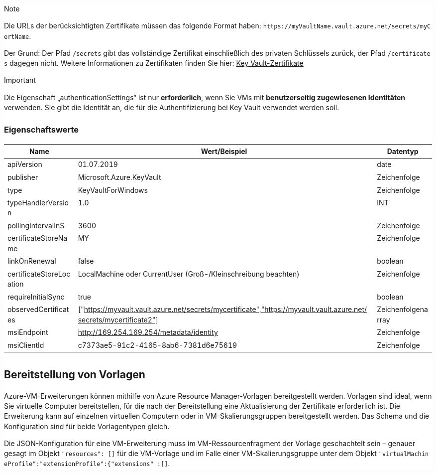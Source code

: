 > [!NOTE]
> Die URLs der berücksichtigten Zertifikate müssen das folgende Format haben: `https://myVaultName.vault.azure.net/secrets/myCertName`.
> 
> Der Grund: Der Pfad `/secrets` gibt das vollständige Zertifikat einschließlich des privaten Schlüssels zurück, der Pfad `/certificates` dagegen nicht. Weitere Informationen zu Zertifikaten finden Sie hier: [Key Vault-Zertifikate](../../key-vault/general/about-keys-secrets-certificates.md)

> [!IMPORTANT]
> Die Eigenschaft „authenticationSettings“ ist nur **erforderlich**, wenn Sie VMs mit **benutzerseitig zugewiesenen Identitäten** verwenden.
> Sie gibt die Identität an, die für die Authentifizierung bei Key Vault verwendet werden soll.


### <a name="property-values"></a>Eigenschaftswerte

| Name | Wert/Beispiel | Datentyp |
| ---- | ---- | ---- |
| apiVersion | 01.07.2019 | date |
| publisher | Microsoft.Azure.KeyVault | Zeichenfolge |
| type | KeyVaultForWindows | Zeichenfolge |
| typeHandlerVersion | 1.0 | INT |
| pollingIntervalInS | 3600 | Zeichenfolge |
| certificateStoreName | MY | Zeichenfolge |
| linkOnRenewal | false | boolean |
| certificateStoreLocation  | LocalMachine oder CurrentUser (Groß-/Kleinschreibung beachten) | Zeichenfolge |
| requireInitialSync | true | boolean |
| observedCertificates  | ["https://myvault.vault.azure.net/secrets/mycertificate","https://myvault.vault.azure.net/secrets/mycertificate2"] | Zeichenfolgenarray
| msiEndpoint | http://169.254.169.254/metadata/identity | Zeichenfolge |
| msiClientId | c7373ae5-91c2-4165-8ab6-7381d6e75619 | Zeichenfolge |


## <a name="template-deployment"></a>Bereitstellung von Vorlagen

Azure-VM-Erweiterungen können mithilfe von Azure Resource Manager-Vorlagen bereitgestellt werden. Vorlagen sind ideal, wenn Sie virtuelle Computer bereitstellen, für die nach der Bereitstellung eine Aktualisierung der Zertifikate erforderlich ist. Die Erweiterung kann auf einzelnen virtuellen Computern oder in VM-Skalierungsgruppen bereitgestellt werden. Das Schema und die Konfiguration sind für beide Vorlagentypen gleich. 

Die JSON-Konfiguration für eine VM-Erweiterung muss im VM-Ressourcenfragment der Vorlage geschachtelt sein – genauer gesagt im Objekt `"resources": []` für die VM-Vorlage und im Falle einer VM-Skalierungsgruppe unter dem Objekt `"virtualMachineProfile":"extensionProfile":{"extensions" :[]`.
